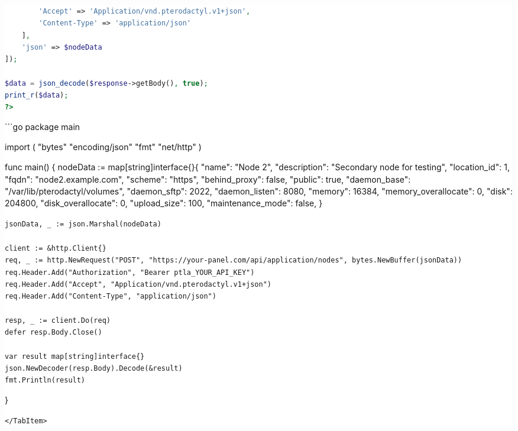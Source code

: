```php
        'Accept' => 'Application/vnd.pterodactyl.v1+json',
        'Content-Type' => 'application/json'
    ],
    'json' => $nodeData
]);

$data = json_decode($response->getBody(), true);
print_r($data);
?>
```
</TabItem>

<TabItem value="go" label="Go">
```go
package main

import (
    "bytes"
    "encoding/json"
    "fmt"
    "net/http"
)

func main() {
    nodeData := map[string]interface{}{
        "name":                 "Node 2",
        "description":          "Secondary node for testing",
        "location_id":          1,
        "fqdn":                 "node2.example.com",
        "scheme":               "https",
        "behind_proxy":         false,
        "public":               true,
        "daemon_base":          "/var/lib/pterodactyl/volumes",
        "daemon_sftp":          2022,
        "daemon_listen":        8080,
        "memory":               16384,
        "memory_overallocate":  0,
        "disk":                 204800,
        "disk_overallocate":    0,
        "upload_size":          100,
        "maintenance_mode":     false,
    }
    
    jsonData, _ := json.Marshal(nodeData)
    
    client := &http.Client{}
    req, _ := http.NewRequest("POST", "https://your-panel.com/api/application/nodes", bytes.NewBuffer(jsonData))
    req.Header.Add("Authorization", "Bearer ptla_YOUR_API_KEY")
    req.Header.Add("Accept", "Application/vnd.pterodactyl.v1+json")
    req.Header.Add("Content-Type", "application/json")
    
    resp, _ := client.Do(req)
    defer resp.Body.Close()
    
    var result map[string]interface{}
    json.NewDecoder(resp.Body).Decode(&result)
    fmt.Println(result)
}
```
</TabItem>
